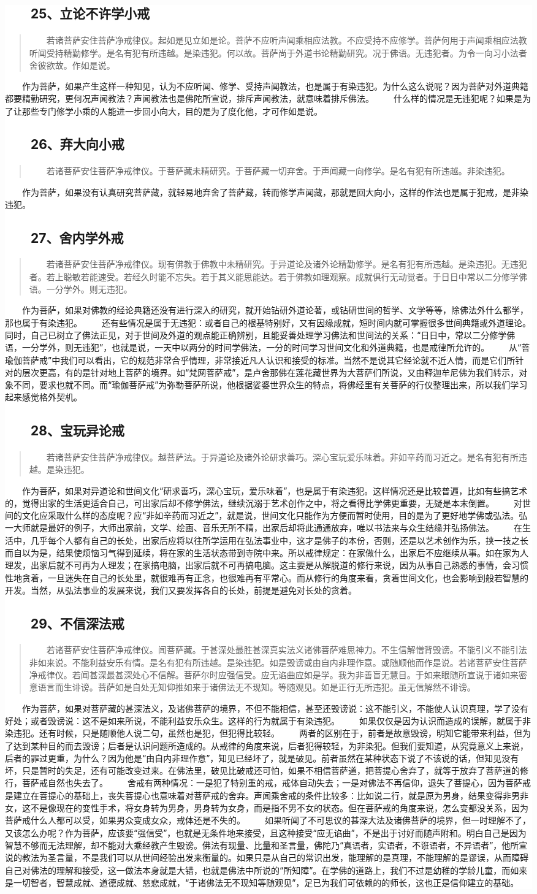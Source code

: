 ## 　　25、立论不许学小戒

> 　　若诸菩萨安住菩萨净戒律仪。起如是见立如是论。菩萨不应听声闻乘相应法教。不应受持不应修学。菩萨何用于声闻乘相应法教听闻受持精勤修学。是名有犯有所违越。是染违犯。何以故。菩萨尚于外道书论精勤研究。况于佛语。无违犯者。为令一向习小法者舍彼欲故。作如是说。

　　作为菩萨，如果产生这样一种知见，认为不应听闻、修学、受持声闻教法，也是属于有染违犯。为什么这么说呢？因为菩萨对外道典籍都要精勤研究，更何况声闻教法？声闻教法也是佛陀所宣说，排斥声闻教法，就意味着排斥佛法。
　　什么样的情况是无违犯呢？如果是为了让那些专门修学小乘的人能进一步回小向大，目的是为了度化他，才可作如是说。

## 　　26、弃大向小戒

> 　　若诸菩萨安住菩萨净戒律仪。于菩萨藏未精研究。于菩萨藏一切弃舍。于声闻藏一向修学。是名有犯有所违越。非染违犯。

　　作为菩萨，如果没有认真研究菩萨藏，就轻易地弃舍了菩萨藏，转而修学声闻藏，那就是回大向小，这样的作法也是属于犯戒，是非染违犯。

## 　　27、舍内学外戒

> 　　若诸菩萨安住菩萨净戒律仪。现有佛教于佛教中未精研究。于异道论及诸外论精勤修学。是名有犯有所违越。是染违犯。无违犯者。若上聪敏若能速受。若经久时能不忘失。若于其义能思能达。若于佛教如理观察。成就俱行无动觉者。于日日中常以二分修学佛语。一分学外。则无违犯。

　　作为菩萨，如果对佛教的经论典籍还没有进行深入的研究，就开始钻研外道论著，或钻研世间的哲学、文学等等，除佛法外什么都学，那也属于有染违犯。
　　还有些情况是属于无违犯：或者自己的根基特别好，又有因缘成就，短时间内就可掌握很多世间典籍或外道理论。同时，自己已树立了佛法正见，对于世间及外道的观点能正确辨别，且能妥善处理学习佛法和世间法的关系：“日日中，常以二分修学佛语，一分学外，则无违犯”，也就是说，一天中以两分的时间学佛法，一分的时间学习世间文化和外道典籍，也是戒律所允许的。
　　从“菩瑜伽菩萨戒”中我们可以看出，它的规范非常合乎情理，非常接近凡人认识和接受的标准。当然不是说其它经论就不近人情，而是它们所针对的层次更高，有的是针对地上菩萨的境界。如“梵网菩萨戒”，是卢舍那佛在莲花藏世界为大菩萨们所说，又由释迦牟尼佛为我们转示，对象不同，要求也就不同。而“瑜伽菩萨戒”为弥勒菩萨所说，他根据娑婆世界众生的特点，将佛经里有关菩萨的行仪整理出来，所以我们学习起来感觉格外契机。

## 　　28、宝玩异论戒

> 　　若诸菩萨安住菩萨净戒律仪。越菩萨法。于异道论及诸外论研求善巧。深心宝玩爱乐味着。非如辛药而习近之。是名有犯有所违越。是染违犯。

　　作为菩萨，如果对异道论和世间文化“研求善巧，深心宝玩，爱乐味着”，也是属于有染违犯。这样情况还是比较普遍，比如有些搞艺术的，觉得出家的生活更适合自己，可出家后却不修学佛法，继续沉溺于艺术创作之中，将之看得比学佛更重要，无疑是本末倒置。
　　对世间的文化应采取什么样的态度呢？应“非如辛药而习近之”，就是说，世间文化只能作为方便而暂时使用，目的是为了更好地学佛或弘法。弘一大师就是最好的例子，大师出家前，文学、绘画、音乐无所不精，出家后却将此通通放弃，唯以书法来与众生结缘并弘扬佛法。
　　在生活中，几乎每个人都有自己的长处，出家后应将以往所学运用在弘法事业中，这才是佛子的本份，否则，还是以艺术创作为乐，挟一技之长而自以为是，结果使烦恼习气得到延续，将在家的生活状态带到寺院中来。所以戒律规定：在家做什么，出家后不应继续从事。如在家为人理发，出家后就不可再为人理发；在家搞电脑，出家后就不可再搞电脑。这主要是从解脱道的修行来说，因为从事自己熟悉的事情，会习惯性地贪着，一旦迷失在自己的长处里，就很难再有正念，也很难再有平常心。而从修行的角度来看，贪着世间文化，也会影响到般若智慧的开发。当然，从弘法事业的发展来说，我们又要发挥各自的长处，前提是避免对长处的贪着。

## 　　29、不信深法戒

> 　　若诸菩萨安住菩萨净戒律仪。闻菩萨藏。于甚深处最胜甚深真实法义诸佛菩萨难思神力。不生信解憎背毁谤。不能引义不能引法非如来说。不能利益安乐有情。是名有犯有所违越。是染违犯。如是毁谤或由自内非理作意。或随顺他而作是说。若诸菩萨安住菩萨净戒律仪。若闻甚深最甚深处心不信解。菩萨尔时应强信受。应无谄曲应如是学。我为非善盲无慧目。于如来眼随所宣说于诸如来密意语言而生诽谤。菩萨如是自处无知仰推如来于诸佛法无不现知。等随观见。如是正行无所违犯。虽无信解然不诽谤。

　　作为菩萨，如果对菩萨藏的甚深法义，及诸佛菩萨的境界，不但不能相信，甚至还毁谤说：这不能引义，不能使人认识真理，学了没有好处；或者毁谤说：这不是如来所说，不能利益安乐众生。这样的行为就属于有染违犯。
　　如果仅仅是因为认识而造成的误解，就属于非染违犯。还有时候，只是随顺他人说二句，虽然也是犯，但犯得比较轻。
　　两者的区别在于，前者是故意毁谤，明知它能带来利益，但为了达到某种目的而去毁谤；后者是认识问题所造成的。从戒律的角度来说，后者犯得较轻，为非染犯。但我们要知道，从究竟意义上来说，后者的罪过更重，为什么？因为他是“由自内非理作意”，知见已经坏了，就是破见。前者虽然在某种状态下说了不该说的话，但知见没有坏，只是暂时的失足，还有可能改变过来。在佛法里，破见比破戒还可怕，如果不相信菩萨道，把菩提心舍弃了，就等于放弃了菩萨道的修行，菩萨戒自然也失去了。
　　舍戒有两种情况：一是犯了特别重的戒，戒体自动失去；一是对佛法不再信仰，退失了菩提心，因为菩萨戒是建立在菩提心的基础上，丧失菩提心也意味着对菩萨戒的舍弃。声闻乘舍戒的条件比较多：比如说二行，就是原为男身，结果变得非男非女，这不是像现在的变性手术，将女身转为男身，男身转为女身，而是指不男不女的状态。但在菩萨戒的角度来说，怎么变都没关系，因为菩萨戒什么人都可以受，如果男众变成女众，戒体还是不失的。
　　如果听闻了不可思议的甚深大法及诸佛菩萨的境界，但一时理解不了，又该怎么办呢？作为菩萨，应该要“强信受”，也就是无条件地来接受，且这种接受“应无谄曲”，不是出于讨好而随声附和。明白自己是因为智慧不够而无法理解，却不能对大乘经教产生毁谤。佛法有现量、比量和圣言量，佛陀乃“真语者，实语者，不诳语者，不异语者”，他所宣说的教法为圣言量，不是我们可以从世间经验出发来衡量的。如果只是从自己的常识出发，能理解的是真理，不能理解的是谬误，从而障碍自己对佛法的理解和接受，这一做法本身就是大错，也就是佛法中所说的“所知障”。在学佛的道路上，我们不过是幼稚的学龄儿童，而如来是一切智者，智慧成就、道德成就、慈悲成就，“于诸佛法无不现知等随观见”，足已为我们可依赖的的师长，这也正是信仰建立的基础。
